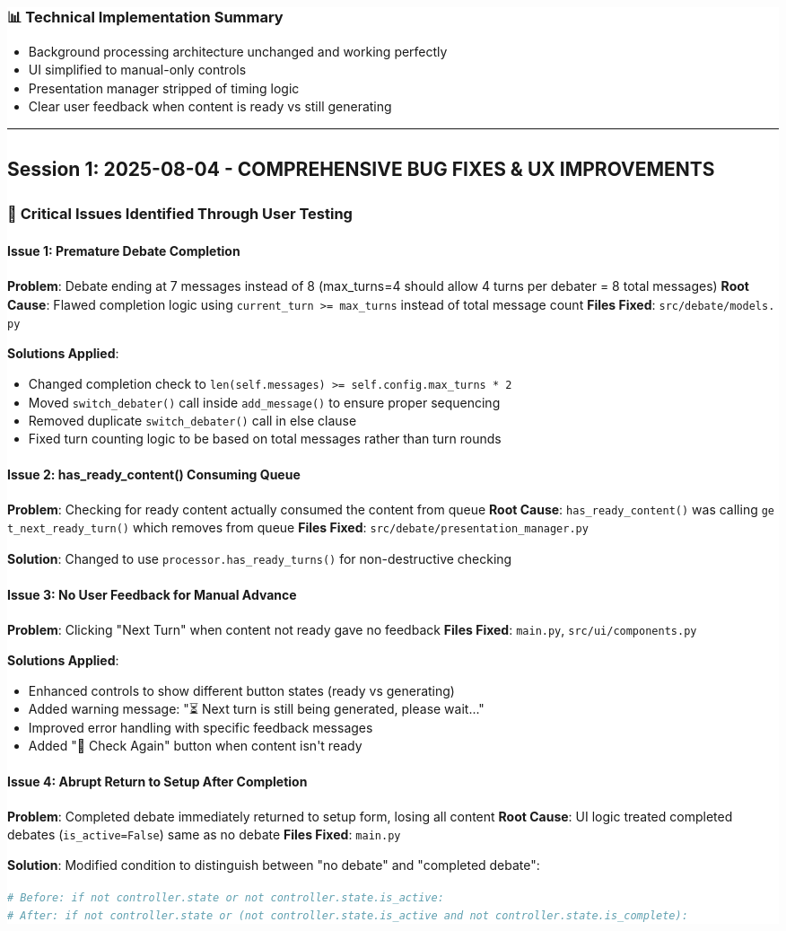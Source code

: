 ### 📊 **Technical Implementation Summary**
- Background processing architecture unchanged and working perfectly
- UI simplified to manual-only controls
- Presentation manager stripped of timing logic
- Clear user feedback when content is ready vs still generating

---

## Session 1: 2025-08-04 - COMPREHENSIVE BUG FIXES & UX IMPROVEMENTS

### 🚨 **Critical Issues Identified Through User Testing**

#### **Issue 1: Premature Debate Completion**
**Problem**: Debate ending at 7 messages instead of 8 (max_turns=4 should allow 4 turns per debater = 8 total messages)
**Root Cause**: Flawed completion logic using `current_turn >= max_turns` instead of total message count
**Files Fixed**: `src/debate/models.py`

**Solutions Applied**:
- Changed completion check to `len(self.messages) >= self.config.max_turns * 2`
- Moved `switch_debater()` call inside `add_message()` to ensure proper sequencing
- Removed duplicate `switch_debater()` call in else clause
- Fixed turn counting logic to be based on total messages rather than turn rounds

#### **Issue 2: has_ready_content() Consuming Queue**
**Problem**: Checking for ready content actually consumed the content from queue
**Root Cause**: `has_ready_content()` was calling `get_next_ready_turn()` which removes from queue
**Files Fixed**: `src/debate/presentation_manager.py`

**Solution**: Changed to use `processor.has_ready_turns()` for non-destructive checking

#### **Issue 3: No User Feedback for Manual Advance**
**Problem**: Clicking "Next Turn" when content not ready gave no feedback
**Files Fixed**: `main.py`, `src/ui/components.py`

**Solutions Applied**:
- Enhanced controls to show different button states (ready vs generating)
- Added warning message: "⏳ Next turn is still being generated, please wait..."
- Improved error handling with specific feedback messages
- Added "🔄 Check Again" button when content isn't ready

#### **Issue 4: Abrupt Return to Setup After Completion**
**Problem**: Completed debate immediately returned to setup form, losing all content
**Root Cause**: UI logic treated completed debates (`is_active=False`) same as no debate
**Files Fixed**: `main.py`

**Solution**: Modified condition to distinguish between "no debate" and "completed debate":
```python
# Before: if not controller.state or not controller.state.is_active:
# After: if not controller.state or (not controller.state.is_active and not controller.state.is_complete):
```
